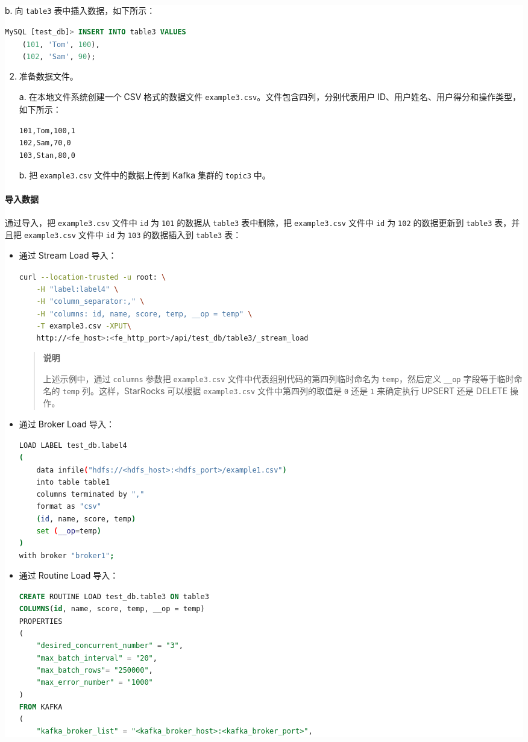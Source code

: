    b. 向 `table3` 表中插入数据，如下所示：

   ```SQL
   MySQL [test_db]> INSERT INTO table3 VALUES
       (101, 'Tom', 100),
       (102, 'Sam', 90);
   ```

2. 准备数据文件。

   a. 在本地文件系统创建一个 CSV 格式的数据文件 `example3.csv`。文件包含四列，分别代表用户 ID、用户姓名、用户得分和操作类型，如下所示：

   ```Plain
   101,Tom,100,1
   102,Sam,70,0
   103,Stan,80,0
   ```

   b. 把 `example3.csv` 文件中的数据上传到 Kafka 集群的 `topic3` 中。

#### 导入数据

通过导入，把 `example3.csv` 文件中 `id` 为 `101` 的数据从 `table3` 表中删除，把 `example3.csv` 文件中 `id` 为 `102` 的数据更新到 `table3` 表，并且把 `example3.csv` 文件中 `id` 为 `103` 的数据插入到 `table3` 表：

- 通过 Stream Load 导入：

  ```Bash
  curl --location-trusted -u root: \
      -H "label:label4" \
      -H "column_separator:," \
      -H "columns: id, name, score, temp, __op = temp" \
      -T example3.csv -XPUT\
      http://<fe_host>:<fe_http_port>/api/test_db/table3/_stream_load
  ```

  > **说明**
  >
  > 上述示例中，通过 `columns` 参数把 `example3.csv` 文件中代表组别代码的第四列临时命名为 `temp`，然后定义 `__op` 字段等于临时命名的 `temp` 列。这样，StarRocks 可以根据 `example3.csv` 文件中第四列的取值是 `0` 还是 `1` 来确定执行 UPSERT 还是 DELETE 操作。

- 通过 Broker Load 导入：

  ```Bash
  LOAD LABEL test_db.label4
  (
      data infile("hdfs://<hdfs_host>:<hdfs_port>/example1.csv")
      into table table1
      columns terminated by ","
      format as "csv"
      (id, name, score, temp)
      set (__op=temp)
  )
  with broker "broker1";
  ```

- 通过 Routine Load 导入：

  ```SQL
  CREATE ROUTINE LOAD test_db.table3 ON table3
  COLUMNS(id, name, score, temp, __op = temp)
  PROPERTIES
  (
      "desired_concurrent_number" = "3",
      "max_batch_interval" = "20",
      "max_batch_rows"= "250000",
      "max_error_number" = "1000"
  )
  FROM KAFKA
  (
      "kafka_broker_list" = "<kafka_broker_host>:<kafka_broker_port>",
  ```